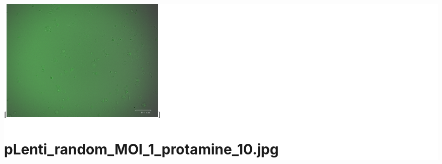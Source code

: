 [<img src='pLenti_random_MOI_1_protamine_5.jpg' width='300' />]

# pLenti_random_MOI_1_protamine_10.jpg
